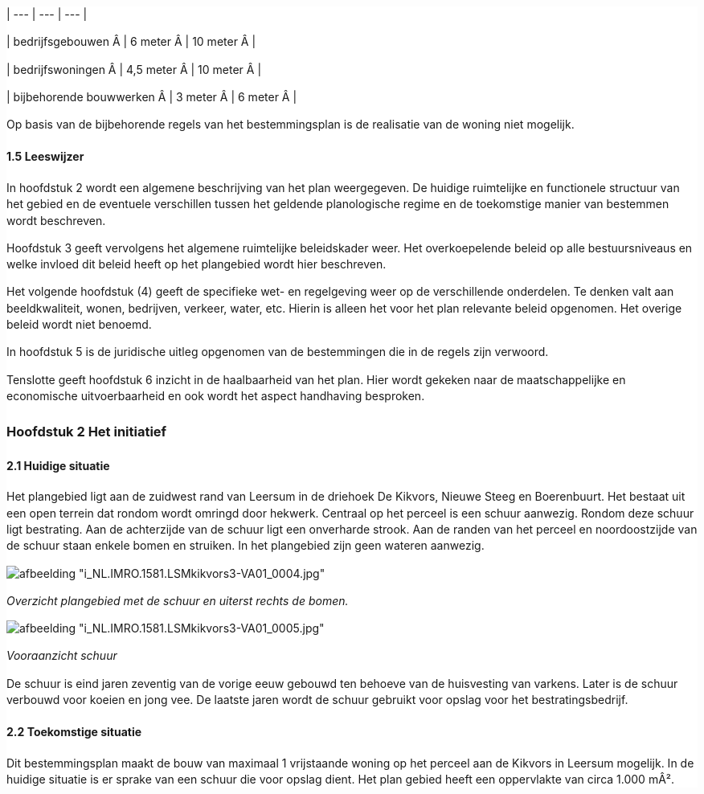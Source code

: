 | --- | --- | --- |

| bedrijfsgebouwen   Â | 6 meter   Â | 10 meter   Â |

| bedrijfswoningen   Â | 4,5 meter   Â | 10 meter   Â |

| bijbehorende bouwwerken   Â | 3 meter   Â | 6 meter   Â |

Op basis van de bijbehorende regels van het bestemmingsplan is de realisatie van de woning niet mogelijk.

#### 1\.5 Leeswijzer

In hoofdstuk 2 wordt een algemene beschrijving van het plan weergegeven. De huidige ruimtelijke en functionele structuur van het gebied en de eventuele verschillen tussen het geldende planologische regime en de toekomstige manier van bestemmen wordt beschreven.

Hoofdstuk 3 geeft vervolgens het algemene ruimtelijke beleidskader weer. Het overkoepelende beleid op alle bestuursniveaus en welke invloed dit beleid heeft op het plangebied wordt hier beschreven.

Het volgende hoofdstuk (4\) geeft de specifieke wet\- en regelgeving weer op de verschillende onderdelen. Te denken valt aan beeldkwaliteit, wonen, bedrijven, verkeer, water, etc. Hierin is alleen het voor het plan relevante beleid opgenomen. Het overige beleid wordt niet benoemd.

In hoofdstuk 5 is de juridische uitleg opgenomen van de bestemmingen die in de regels zijn verwoord.

Tenslotte geeft hoofdstuk 6 inzicht in de haalbaarheid van het plan. Hier wordt gekeken naar de maatschappelijke en economische uitvoerbaarheid en ook wordt het aspect handhaving besproken.

### Hoofdstuk 2 Het initiatief

#### 2\.1 Huidige situatie

Het plangebied ligt aan de zuidwest rand van Leersum in de driehoek De Kikvors, Nieuwe Steeg en Boerenbuurt. Het bestaat uit een open terrein dat rondom wordt omringd door hekwerk. Centraal op het perceel is een schuur aanwezig. Rondom deze schuur ligt bestrating. Aan de achterzijde van de schuur ligt een onverharde strook. Aan de randen van het perceel en noordoostzijde van de schuur staan enkele bomen en struiken. In het plangebied zijn geen wateren aanwezig.

![afbeelding "i_NL.IMRO.1581.LSMkikvors3-VA01_0004.jpg"](i_NL.IMRO.1581.LSMkikvors3-VA01_0004.jpg)

*Overzicht plangebied met de schuur en uiterst rechts de bomen.*

![afbeelding "i_NL.IMRO.1581.LSMkikvors3-VA01_0005.jpg"](i_NL.IMRO.1581.LSMkikvors3-VA01_0005.jpg)

*Vooraanzicht schuur*

De schuur is eind jaren zeventig van de vorige eeuw gebouwd ten behoeve van de huisvesting van varkens. Later is de schuur verbouwd voor koeien en jong vee. De laatste jaren wordt de schuur gebruikt voor opslag voor het bestratingsbedrijf.

#### 2\.2 Toekomstige situatie

Dit bestemmingsplan maakt de bouw van maximaal 1 vrijstaande woning op het perceel aan de Kikvors in Leersum mogelijk. In de huidige situatie is er sprake van een schuur die voor opslag dient. Het plan gebied heeft een oppervlakte van circa 1\.000 mÂ².
